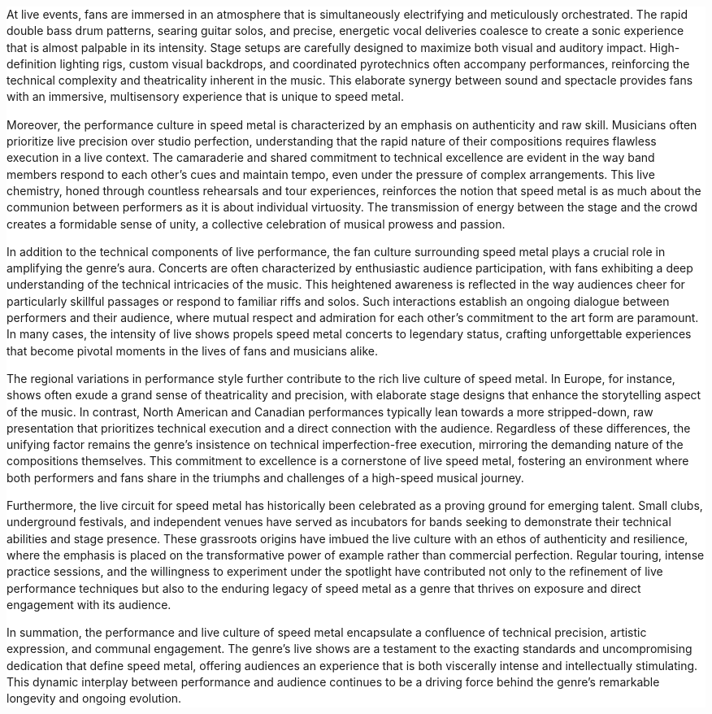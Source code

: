 At live events, fans are immersed in an atmosphere that is simultaneously electrifying and meticulously orchestrated. The rapid double bass drum patterns, searing guitar solos, and precise, energetic vocal deliveries coalesce to create a sonic experience that is almost palpable in its intensity. Stage setups are carefully designed to maximize both visual and auditory impact. High-definition lighting rigs, custom visual backdrops, and coordinated pyrotechnics often accompany performances, reinforcing the technical complexity and theatricality inherent in the music. This elaborate synergy between sound and spectacle provides fans with an immersive, multisensory experience that is unique to speed metal.  

Moreover, the performance culture in speed metal is characterized by an emphasis on authenticity and raw skill. Musicians often prioritize live precision over studio perfection, understanding that the rapid nature of their compositions requires flawless execution in a live context. The camaraderie and shared commitment to technical excellence are evident in the way band members respond to each other’s cues and maintain tempo, even under the pressure of complex arrangements. This live chemistry, honed through countless rehearsals and tour experiences, reinforces the notion that speed metal is as much about the communion between performers as it is about individual virtuosity. The transmission of energy between the stage and the crowd creates a formidable sense of unity, a collective celebration of musical prowess and passion.  

In addition to the technical components of live performance, the fan culture surrounding speed metal plays a crucial role in amplifying the genre’s aura. Concerts are often characterized by enthusiastic audience participation, with fans exhibiting a deep understanding of the technical intricacies of the music. This heightened awareness is reflected in the way audiences cheer for particularly skillful passages or respond to familiar riffs and solos. Such interactions establish an ongoing dialogue between performers and their audience, where mutual respect and admiration for each other’s commitment to the art form are paramount. In many cases, the intensity of live shows propels speed metal concerts to legendary status, crafting unforgettable experiences that become pivotal moments in the lives of fans and musicians alike.  

The regional variations in performance style further contribute to the rich live culture of speed metal. In Europe, for instance, shows often exude a grand sense of theatricality and precision, with elaborate stage designs that enhance the storytelling aspect of the music. In contrast, North American and Canadian performances typically lean towards a more stripped-down, raw presentation that prioritizes technical execution and a direct connection with the audience. Regardless of these differences, the unifying factor remains the genre’s insistence on technical imperfection-free execution, mirroring the demanding nature of the compositions themselves. This commitment to excellence is a cornerstone of live speed metal, fostering an environment where both performers and fans share in the triumphs and challenges of a high-speed musical journey.  

Furthermore, the live circuit for speed metal has historically been celebrated as a proving ground for emerging talent. Small clubs, underground festivals, and independent venues have served as incubators for bands seeking to demonstrate their technical abilities and stage presence. These grassroots origins have imbued the live culture with an ethos of authenticity and resilience, where the emphasis is placed on the transformative power of example rather than commercial perfection. Regular touring, intense practice sessions, and the willingness to experiment under the spotlight have contributed not only to the refinement of live performance techniques but also to the enduring legacy of speed metal as a genre that thrives on exposure and direct engagement with its audience.  

In summation, the performance and live culture of speed metal encapsulate a confluence of technical precision, artistic expression, and communal engagement. The genre’s live shows are a testament to the exacting standards and uncompromising dedication that define speed metal, offering audiences an experience that is both viscerally intense and intellectually stimulating. This dynamic interplay between performance and audience continues to be a driving force behind the genre’s remarkable longevity and ongoing evolution.  
